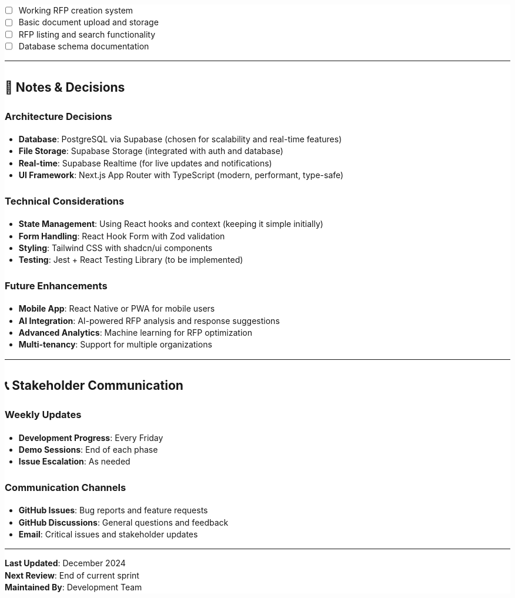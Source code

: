 - [ ] Working RFP creation system
- [ ] Basic document upload and storage
- [ ] RFP listing and search functionality
- [ ] Database schema documentation

---

## 📝 Notes & Decisions

### Architecture Decisions

- **Database**: PostgreSQL via Supabase (chosen for scalability and real-time features)
- **File Storage**: Supabase Storage (integrated with auth and database)
- **Real-time**: Supabase Realtime (for live updates and notifications)
- **UI Framework**: Next.js App Router with TypeScript (modern, performant, type-safe)

### Technical Considerations

- **State Management**: Using React hooks and context (keeping it simple initially)
- **Form Handling**: React Hook Form with Zod validation
- **Styling**: Tailwind CSS with shadcn/ui components
- **Testing**: Jest + React Testing Library (to be implemented)

### Future Enhancements

- **Mobile App**: React Native or PWA for mobile users
- **AI Integration**: AI-powered RFP analysis and response suggestions
- **Advanced Analytics**: Machine learning for RFP optimization
- **Multi-tenancy**: Support for multiple organizations

---

## 📞 Stakeholder Communication

### Weekly Updates

- **Development Progress**: Every Friday
- **Demo Sessions**: End of each phase
- **Issue Escalation**: As needed

### Communication Channels

- **GitHub Issues**: Bug reports and feature requests
- **GitHub Discussions**: General questions and feedback
- **Email**: Critical issues and stakeholder updates

---

**Last Updated**: December 2024  
**Next Review**: End of current sprint  
**Maintained By**: Development Team
